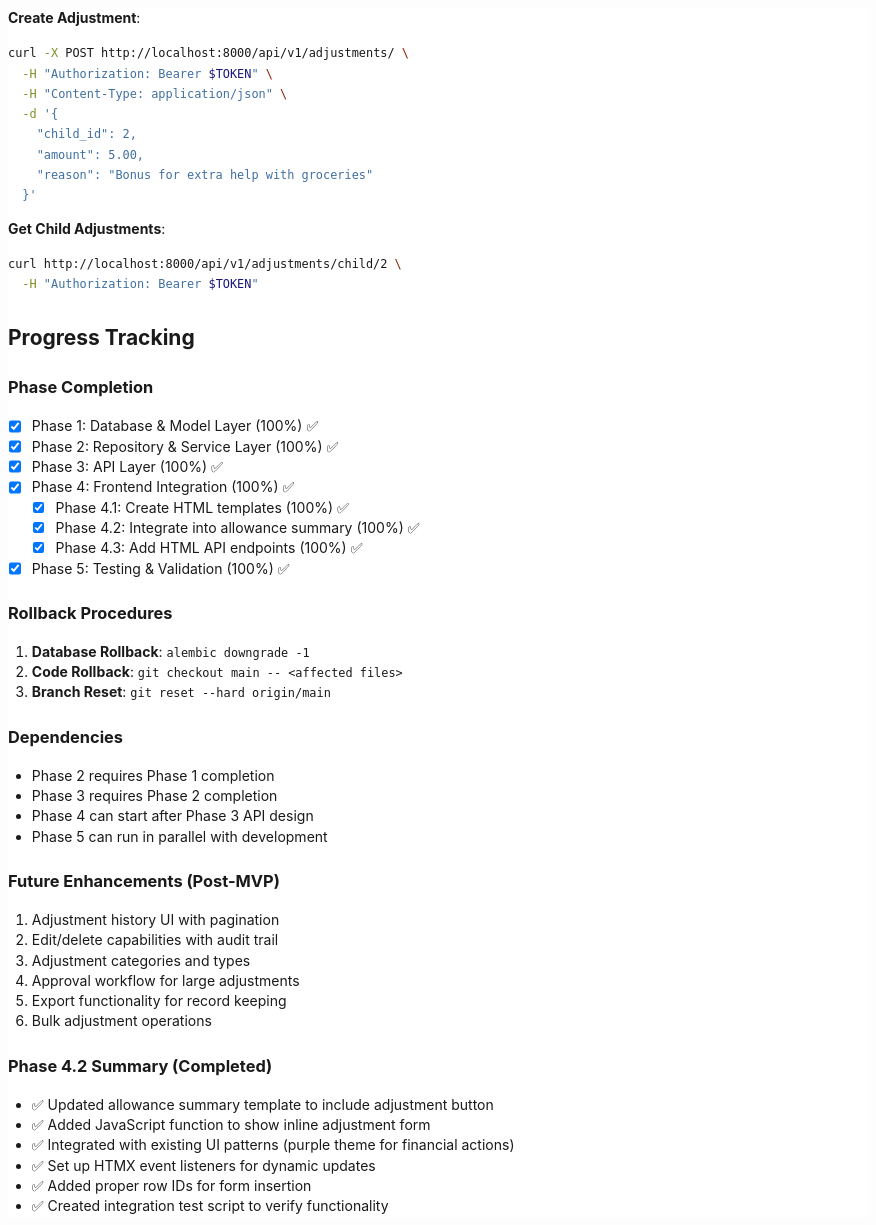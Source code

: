 **Create Adjustment**:
```bash
curl -X POST http://localhost:8000/api/v1/adjustments/ \
  -H "Authorization: Bearer $TOKEN" \
  -H "Content-Type: application/json" \
  -d '{
    "child_id": 2,
    "amount": 5.00,
    "reason": "Bonus for extra help with groceries"
  }'
```

**Get Child Adjustments**:
```bash
curl http://localhost:8000/api/v1/adjustments/child/2 \
  -H "Authorization: Bearer $TOKEN"
```

## Progress Tracking

### Phase Completion
- [x] Phase 1: Database & Model Layer (100%) ✅
- [x] Phase 2: Repository & Service Layer (100%) ✅
- [x] Phase 3: API Layer (100%) ✅
- [x] Phase 4: Frontend Integration (100%) ✅
  - [x] Phase 4.1: Create HTML templates (100%) ✅
  - [x] Phase 4.2: Integrate into allowance summary (100%) ✅
  - [x] Phase 4.3: Add HTML API endpoints (100%) ✅
- [x] Phase 5: Testing & Validation (100%) ✅

### Rollback Procedures
1. **Database Rollback**: `alembic downgrade -1`
2. **Code Rollback**: `git checkout main -- <affected files>`
3. **Branch Reset**: `git reset --hard origin/main`

### Dependencies
- Phase 2 requires Phase 1 completion
- Phase 3 requires Phase 2 completion
- Phase 4 can start after Phase 3 API design
- Phase 5 can run in parallel with development

### Future Enhancements (Post-MVP)
1. Adjustment history UI with pagination
2. Edit/delete capabilities with audit trail
3. Adjustment categories and types
4. Approval workflow for large adjustments
5. Export functionality for record keeping
6. Bulk adjustment operations

### Phase 4.2 Summary (Completed)
- ✅ Updated allowance summary template to include adjustment button
- ✅ Added JavaScript function to show inline adjustment form
- ✅ Integrated with existing UI patterns (purple theme for financial actions)
- ✅ Set up HTMX event listeners for dynamic updates
- ✅ Added proper row IDs for form insertion
- ✅ Created integration test script to verify functionality
